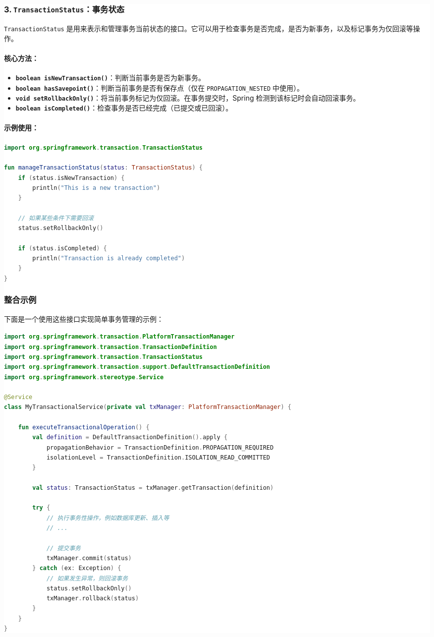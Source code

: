 ### 3. `TransactionStatus`：事务状态

`TransactionStatus` 是用来表示和管理事务当前状态的接口。它可以用于检查事务是否完成，是否为新事务，以及标记事务为仅回滚等操作。

#### 核心方法：

- **`boolean isNewTransaction()`**：判断当前事务是否为新事务。
- **`boolean hasSavepoint()`**：判断当前事务是否有保存点（仅在 `PROPAGATION_NESTED` 中使用）。
- **`void setRollbackOnly()`**：将当前事务标记为仅回滚。在事务提交时，Spring 检测到该标记时会自动回滚事务。
- **`boolean isCompleted()`**：检查事务是否已经完成（已提交或已回滚）。

#### 示例使用：

```kotlin
import org.springframework.transaction.TransactionStatus

fun manageTransactionStatus(status: TransactionStatus) {
    if (status.isNewTransaction) {
        println("This is a new transaction")
    }
    
    // 如果某些条件下需要回滚
    status.setRollbackOnly()
    
    if (status.isCompleted) {
        println("Transaction is already completed")
    }
}
```

### 整合示例

下面是一个使用这些接口实现简单事务管理的示例：

```kotlin
import org.springframework.transaction.PlatformTransactionManager
import org.springframework.transaction.TransactionDefinition
import org.springframework.transaction.TransactionStatus
import org.springframework.transaction.support.DefaultTransactionDefinition
import org.springframework.stereotype.Service

@Service
class MyTransactionalService(private val txManager: PlatformTransactionManager) {

    fun executeTransactionalOperation() {
        val definition = DefaultTransactionDefinition().apply {
            propagationBehavior = TransactionDefinition.PROPAGATION_REQUIRED
            isolationLevel = TransactionDefinition.ISOLATION_READ_COMMITTED
        }

        val status: TransactionStatus = txManager.getTransaction(definition)

        try {
            // 执行事务性操作，例如数据库更新、插入等
            // ...

            // 提交事务
            txManager.commit(status)
        } catch (ex: Exception) {
            // 如果发生异常，则回滚事务
            status.setRollbackOnly()
            txManager.rollback(status)
        }
    }
}
```